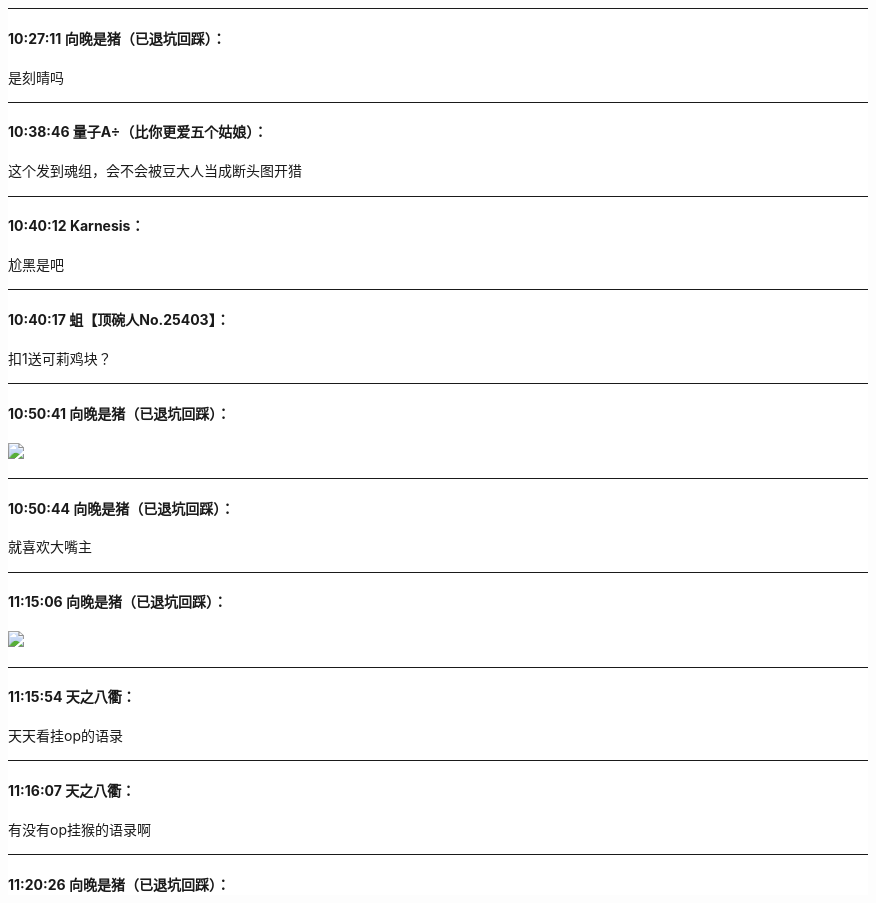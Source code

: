*****

#### 10:27:11  向晚是猪（已退坑回踩）：

是刻晴吗

*****

#### 10:38:46  量子A÷（比你更爱五个姑娘）：

这个发到魂组，会不会被豆大人当成断头图开猎

*****

#### 10:40:12  Karnesis：

尬黑是吧

*****

#### 10:40:17  蛆【顶碗人No.25403】：

扣1送可莉鸡块？

*****

#### 10:50:41  向晚是猪（已退坑回踩）：

![](http://gchat.qpic.cn/gchatpic_new/1759772708/614391357-3046244592-6BB400C23054BFF99B37379252F1179B/0?term=2")

*****

#### 10:50:44  向晚是猪（已退坑回踩）：

就喜欢大嘴主

*****

#### 11:15:06  向晚是猪（已退坑回踩）：

![](http://gchat.qpic.cn/gchatpic_new/1759772708/614391357-2818950317-DC878CF6F94CBCCF69466FA94C873F79/0?term=2")

*****

#### 11:15:54  天之八衢：

天天看挂op的语录

*****

#### 11:16:07  天之八衢：

有没有op挂猴的语录啊

*****

#### 11:20:26  向晚是猪（已退坑回踩）：
